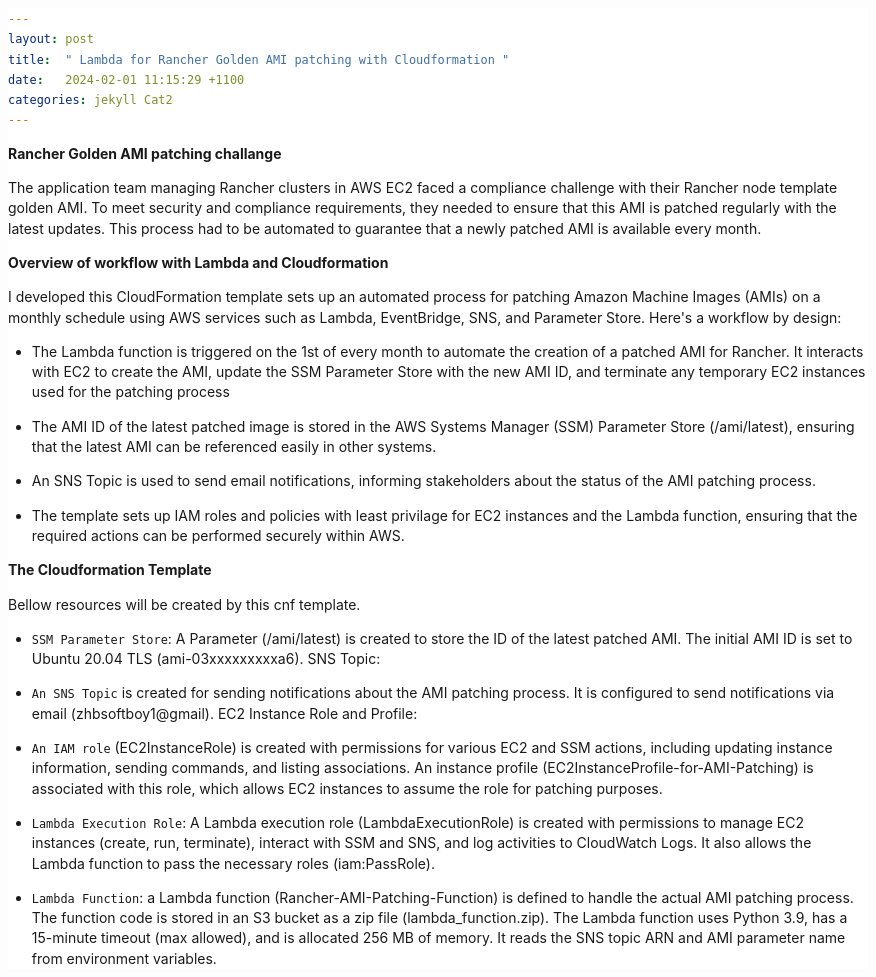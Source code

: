 ```yaml
---
layout: post
title:  " Lambda for Rancher Golden AMI patching with Cloudformation "
date:   2024-02-01 11:15:29 +1100
categories: jekyll Cat2
---
```


<b> Rancher Golden AMI patching challange </b>

The application team managing Rancher clusters in AWS EC2 faced a compliance challenge with their Rancher node template golden AMI. To meet security and compliance requirements, they needed to ensure that this AMI is patched regularly with the latest updates. This process had to be automated to guarantee that a newly patched AMI is available every month.

<b> Overview of workflow with Lambda and Cloudformation </b>

I developed this CloudFormation template sets up an automated process for patching Amazon Machine Images (AMIs) on a monthly schedule using AWS services such as Lambda, EventBridge, SNS, and Parameter Store. Here's a workflow by design: 

- The Lambda function is triggered on the 1st of every month to automate the creation of a patched AMI for Rancher. It interacts with EC2 to create the AMI, update the SSM Parameter Store with the new AMI ID, and terminate any temporary EC2 instances used for the patching process

- The AMI ID of the latest patched image is stored in the AWS Systems Manager (SSM) Parameter Store (/ami/latest), ensuring that the latest AMI can be referenced easily in other systems.

- An SNS Topic is used to send email notifications, informing stakeholders about the status of the AMI patching process.

- The template sets up IAM roles and policies with least privilage for EC2 instances and the Lambda function, ensuring that the required actions can be performed securely within AWS.

<b> The Cloudformation Template</b>

Bellow resources will be created by this cnf template. 

- `SSM Parameter Store`: A Parameter (/ami/latest) is created to store the ID of the latest patched AMI. The initial AMI ID is set to Ubuntu 20.04 TLS (ami-03xxxxxxxxxa6).
SNS Topic:

- `An SNS Topic` is created for sending notifications about the AMI patching process. It is configured to send notifications via email (zhbsoftboy1@gmail).
EC2 Instance Role and Profile:

- `An IAM role` (EC2InstanceRole) is created with permissions for various EC2 and SSM actions, including updating instance information, sending commands, and listing associations.
An instance profile (EC2InstanceProfile-for-AMI-Patching) is associated with this role, which allows EC2 instances to assume the role for patching purposes.

- `Lambda Execution Role`: A Lambda execution role (LambdaExecutionRole) is created with permissions to manage EC2 instances (create, run, terminate), interact with SSM and SNS, and log activities to CloudWatch Logs. It also allows the Lambda function to pass the necessary roles (iam:PassRole).

- `Lambda Function`: a Lambda function (Rancher-AMI-Patching-Function) is defined to handle the actual AMI patching process. The function code is stored in an S3 bucket as a zip file (lambda_function.zip). The Lambda function uses Python 3.9, has a 15-minute timeout (max allowed), and is allocated 256 MB of memory. It reads the SNS topic ARN and AMI parameter name from environment variables.
